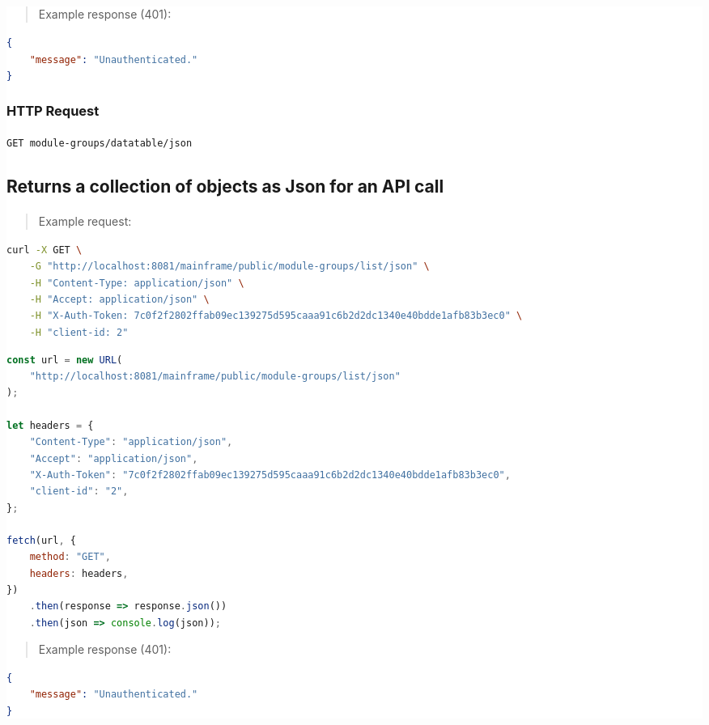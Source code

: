 

> Example response (401):

```json
{
    "message": "Unauthenticated."
}
```

### HTTP Request
`GET module-groups/datatable/json`





## Returns a collection of objects as Json for an API call

> Example request:

```bash
curl -X GET \
    -G "http://localhost:8081/mainframe/public/module-groups/list/json" \
    -H "Content-Type: application/json" \
    -H "Accept: application/json" \
    -H "X-Auth-Token: 7c0f2f2802ffab09ec139275d595caaa91c6b2d2dc1340e40bdde1afb83b3ec0" \
    -H "client-id: 2"
```

```javascript
const url = new URL(
    "http://localhost:8081/mainframe/public/module-groups/list/json"
);

let headers = {
    "Content-Type": "application/json",
    "Accept": "application/json",
    "X-Auth-Token": "7c0f2f2802ffab09ec139275d595caaa91c6b2d2dc1340e40bdde1afb83b3ec0",
    "client-id": "2",
};

fetch(url, {
    method: "GET",
    headers: headers,
})
    .then(response => response.json())
    .then(json => console.log(json));
```


> Example response (401):

```json
{
    "message": "Unauthenticated."
}
```
